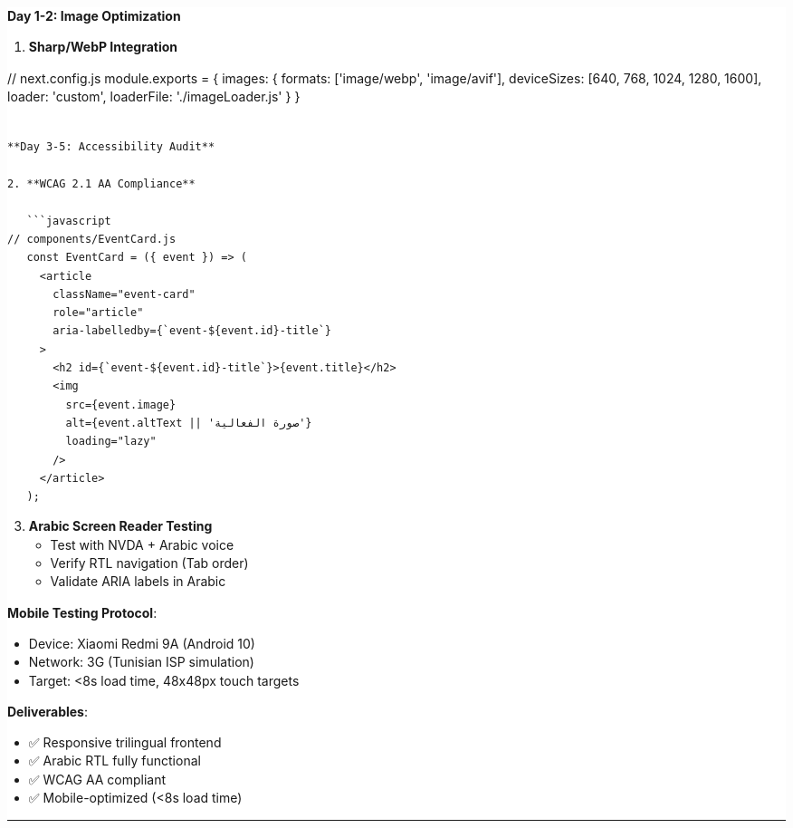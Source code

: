 **Day 1-2: Image Optimization**

1. **Sharp/WebP Integration**

   ```javascript
// next.config.js
   module.exports = {
     images: {
       formats: ['image/webp', 'image/avif'],
       deviceSizes: [640, 768, 1024, 1280, 1600],
       loader: 'custom',
       loaderFile: './imageLoader.js'
     }
   }
```

**Day 3-5: Accessibility Audit**

2. **WCAG 2.1 AA Compliance**

   ```javascript
// components/EventCard.js
   const EventCard = ({ event }) => (
     <article 
       className="event-card" 
       role="article"
       aria-labelledby={`event-${event.id}-title`}
     >
       <h2 id={`event-${event.id}-title`}>{event.title}</h2>
       <img 
         src={event.image} 
         alt={event.altText || 'صورة الفعالية'} 
         loading="lazy"
       />
     </article>
   );
```

3. **Arabic Screen Reader Testing**
   - Test with NVDA + Arabic voice
   - Verify RTL navigation (Tab order)
   - Validate ARIA labels in Arabic

**Mobile Testing Protocol**:

- Device: Xiaomi Redmi 9A (Android 10)
- Network: 3G (Tunisian ISP simulation)
- Target: <8s load time, 48x48px touch targets

**Deliverables**:

- ✅ Responsive trilingual frontend
- ✅ Arabic RTL fully functional
- ✅ WCAG AA compliant
- ✅ Mobile-optimized (<8s load time)

---
